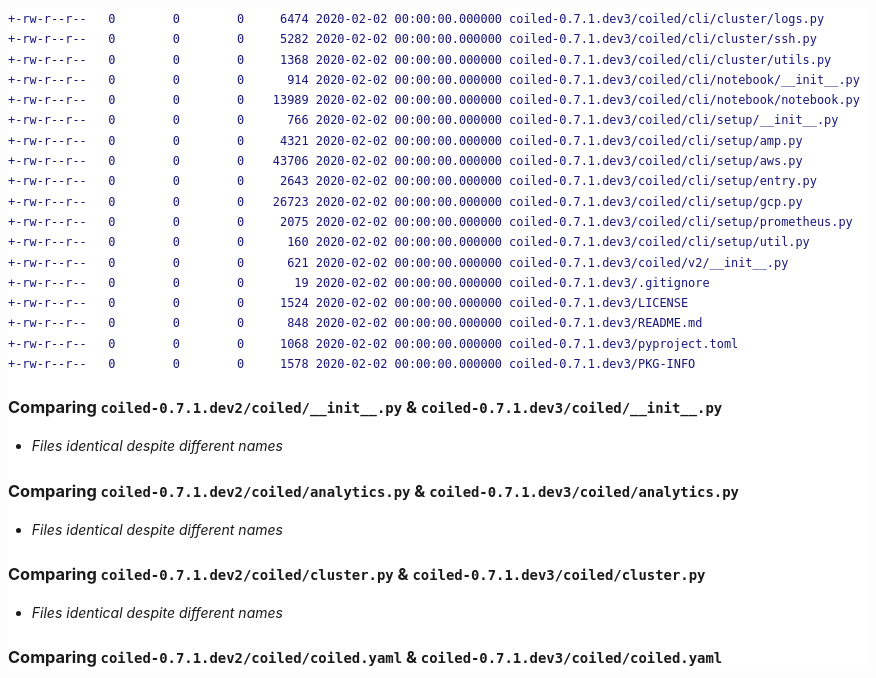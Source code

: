 ```diff
+-rw-r--r--   0        0        0     6474 2020-02-02 00:00:00.000000 coiled-0.7.1.dev3/coiled/cli/cluster/logs.py
+-rw-r--r--   0        0        0     5282 2020-02-02 00:00:00.000000 coiled-0.7.1.dev3/coiled/cli/cluster/ssh.py
+-rw-r--r--   0        0        0     1368 2020-02-02 00:00:00.000000 coiled-0.7.1.dev3/coiled/cli/cluster/utils.py
+-rw-r--r--   0        0        0      914 2020-02-02 00:00:00.000000 coiled-0.7.1.dev3/coiled/cli/notebook/__init__.py
+-rw-r--r--   0        0        0    13989 2020-02-02 00:00:00.000000 coiled-0.7.1.dev3/coiled/cli/notebook/notebook.py
+-rw-r--r--   0        0        0      766 2020-02-02 00:00:00.000000 coiled-0.7.1.dev3/coiled/cli/setup/__init__.py
+-rw-r--r--   0        0        0     4321 2020-02-02 00:00:00.000000 coiled-0.7.1.dev3/coiled/cli/setup/amp.py
+-rw-r--r--   0        0        0    43706 2020-02-02 00:00:00.000000 coiled-0.7.1.dev3/coiled/cli/setup/aws.py
+-rw-r--r--   0        0        0     2643 2020-02-02 00:00:00.000000 coiled-0.7.1.dev3/coiled/cli/setup/entry.py
+-rw-r--r--   0        0        0    26723 2020-02-02 00:00:00.000000 coiled-0.7.1.dev3/coiled/cli/setup/gcp.py
+-rw-r--r--   0        0        0     2075 2020-02-02 00:00:00.000000 coiled-0.7.1.dev3/coiled/cli/setup/prometheus.py
+-rw-r--r--   0        0        0      160 2020-02-02 00:00:00.000000 coiled-0.7.1.dev3/coiled/cli/setup/util.py
+-rw-r--r--   0        0        0      621 2020-02-02 00:00:00.000000 coiled-0.7.1.dev3/coiled/v2/__init__.py
+-rw-r--r--   0        0        0       19 2020-02-02 00:00:00.000000 coiled-0.7.1.dev3/.gitignore
+-rw-r--r--   0        0        0     1524 2020-02-02 00:00:00.000000 coiled-0.7.1.dev3/LICENSE
+-rw-r--r--   0        0        0      848 2020-02-02 00:00:00.000000 coiled-0.7.1.dev3/README.md
+-rw-r--r--   0        0        0     1068 2020-02-02 00:00:00.000000 coiled-0.7.1.dev3/pyproject.toml
+-rw-r--r--   0        0        0     1578 2020-02-02 00:00:00.000000 coiled-0.7.1.dev3/PKG-INFO
```

### Comparing `coiled-0.7.1.dev2/coiled/__init__.py` & `coiled-0.7.1.dev3/coiled/__init__.py`

 * *Files identical despite different names*

### Comparing `coiled-0.7.1.dev2/coiled/analytics.py` & `coiled-0.7.1.dev3/coiled/analytics.py`

 * *Files identical despite different names*

### Comparing `coiled-0.7.1.dev2/coiled/cluster.py` & `coiled-0.7.1.dev3/coiled/cluster.py`

 * *Files identical despite different names*

### Comparing `coiled-0.7.1.dev2/coiled/coiled.yaml` & `coiled-0.7.1.dev3/coiled/coiled.yaml`
